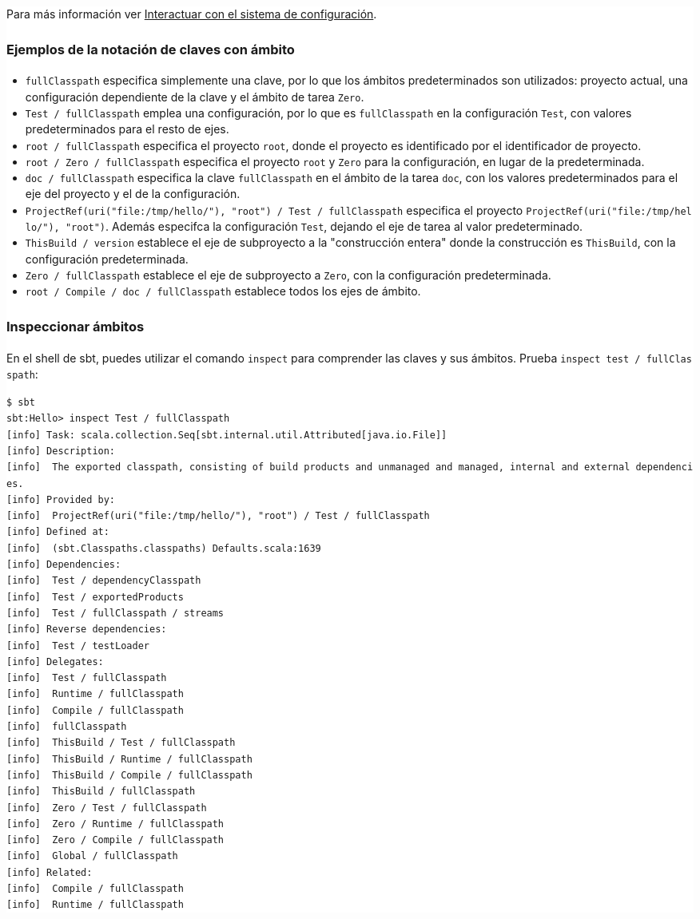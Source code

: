 Para más información ver [Interactuar con el sistema de configuración][Inspecting-Settings].

### Ejemplos de la notación de claves con ámbito

- `fullClasspath` especifica simplemente una clave, por lo que los ámbitos
  predeterminados son utilizados: proyecto actual, una configuración dependiente
  de la clave y el ámbito de tarea `Zero`.
- `Test / fullClasspath` emplea una configuración, por lo que es `fullClasspath`
  en la configuración `Test`, con valores predeterminados para el resto de ejes.
- `root / fullClasspath` especifica el proyecto `root`, donde el proyecto es
  identificado por el identificador de proyecto.
- `root / Zero / fullClasspath` especifica el proyecto `root` y `Zero` para la
  configuración, en lugar de la predeterminada.
- `doc / fullClasspath` especifica la clave `fullClasspath` en el ámbito de la
  tarea `doc`, con los valores predeterminados para el eje del proyecto y el de
  la configuración.
- `ProjectRef(uri("file:/tmp/hello/"), "root") / Test / fullClasspath`
  especifica el proyecto `ProjectRef(uri("file:/tmp/hello/"), "root")`.
  Además especifca la configuración `Test`, dejando el eje de tarea al valor
  predeterminado.
- `ThisBuild / version` establece el eje de subproyecto a la "construcción
  entera" donde la construcción es `ThisBuild`, con la configuración
  predeterminada.
- `Zero / fullClasspath` establece el eje de subproyecto a `Zero`,
  con la configuración predeterminada.
- `root / Compile / doc / fullClasspath` establece todos los ejes de ámbito.

### Inspeccionar ámbitos

En el shell de sbt, puedes utilizar el comando `inspect` para comprender las
claves y sus ámbitos. Prueba `inspect test / fullClasspath`:

```
$ sbt
sbt:Hello> inspect Test / fullClasspath
[info] Task: scala.collection.Seq[sbt.internal.util.Attributed[java.io.File]]
[info] Description:
[info]  The exported classpath, consisting of build products and unmanaged and managed, internal and external dependencies.
[info] Provided by:
[info]  ProjectRef(uri("file:/tmp/hello/"), "root") / Test / fullClasspath
[info] Defined at:
[info]  (sbt.Classpaths.classpaths) Defaults.scala:1639
[info] Dependencies:
[info]  Test / dependencyClasspath
[info]  Test / exportedProducts
[info]  Test / fullClasspath / streams
[info] Reverse dependencies:
[info]  Test / testLoader
[info] Delegates:
[info]  Test / fullClasspath
[info]  Runtime / fullClasspath
[info]  Compile / fullClasspath
[info]  fullClasspath
[info]  ThisBuild / Test / fullClasspath
[info]  ThisBuild / Runtime / fullClasspath
[info]  ThisBuild / Compile / fullClasspath
[info]  ThisBuild / fullClasspath
[info]  Zero / Test / fullClasspath
[info]  Zero / Runtime / fullClasspath
[info]  Zero / Compile / fullClasspath
[info]  Global / fullClasspath
[info] Related:
[info]  Compile / fullClasspath
[info]  Runtime / fullClasspath
```

  [Basic-Def]: Basic-Def.html
  [Scopes]: Scopes.html
  [Task-Graph]: Task-Graph.html
  [Basic-Def]: Basic-Def.html
  [Hello]: Hello.html
  [Running]: Running.html
  [MSI]: https://piccolo.link/sbt-1.3.2.msi
  [Setup-Notes]: ../docs/Setup-Notes.html
  [Mac]: Installing-sbt-on-Mac.html
  [Windows]: Installing-sbt-on-Windows.html
  [Linux]: Installing-sbt-on-Linux.html
  [ZIP]: https://piccolo.link/sbt-1.3.2.zip
  [TGZ]: https://piccolo.link/sbt-1.3.2.tgz
  [Manual-Installation]: Manual-Installation.html
  [AdoptOpenJDK]: https://adoptopenjdk.net/
  [MSI]: https://piccolo.link/sbt-1.3.2.msi
  [ZIP]: https://piccolo.link/sbt-1.3.2.zip
  [TGZ]: https://piccolo.link/sbt-1.3.2.tgz
  [AdoptOpenJDK]: https://adoptopenjdk.net/
  [ZIP]: https://piccolo.link/sbt-1.3.2.zip
  [TGZ]: https://piccolo.link/sbt-1.3.2.tgz
  [RPM]: https://dl.bintray.com/sbt/rpm/sbt-1.3.2.rpm
  [DEB]: https://dl.bintray.com/sbt/debian/sbt-1.3.2.deb
  [Manual-Installation]: Manual-Installation.html
  [website127]: https://github.com/sbt/website/issues/127
  [cert-bug]: https://bugs.launchpad.net/ubuntu/+source/ca-certificates-java/+bug/1739631
  [Basic-Def]: Basic-Def.html
  [Setup]: Setup.html
  [Running]: Running.html
  [Essential-sbt]: https://www.scalawilliam.com/essential-sbt/
  [ByExample]: sbt-by-example.html
  [Setup]: Setup.html
  [Organizing-Build]: Organizing-Build.html
  [ByExample]: sbt-by-example.html
  [Setup]: Setup.html
  [Triggered-Execution]: ../docs/Triggered-Execution.html
  [Command-Line-Reference]: ../docs/Command-Line-Reference.html
  [Task-Graph]: Task-Graph.html
  [Bare-Def]: Bare-Def.html
  [Full-Def]: Full-Def.html
  [Running]: Running.html
  [Library-Dependencies]: Library-Dependencies.html
  [Input-Tasks]: ../docs/Input-Tasks.html
  [Basic-Def]: Basic-Def.html
  [Scopes]: Scopes.html
  [Directories]: Directories.html
  [Organizing-Build]: Organizing-Build.html
  [Basic-Def]: Basic-Def.html
  [Scopes]: Scopes.html
  [Make]: https://en.wikipedia.org/wiki/Make_(software)
  [Ant]: http://ant.apache.org/
  [Rake]: https://ruby.github.io/rake/
  [Basic-Def]: Basic-Def.html
  [Task-Graph]: Task-Graph.html
  [Library-Dependencies]: Library-Dependencies.html
  [Multi-Project]: Multi-Project.html
  [Inspecting-Settings]: ../docs/Inspecting-Settings.html
  [Scope-Delegation]: Scope-Delegation.html
  [Scopes]: Scopes.html
  [Basic-Def]: Basic-Def.html
  [Scopes]: Scopes.html